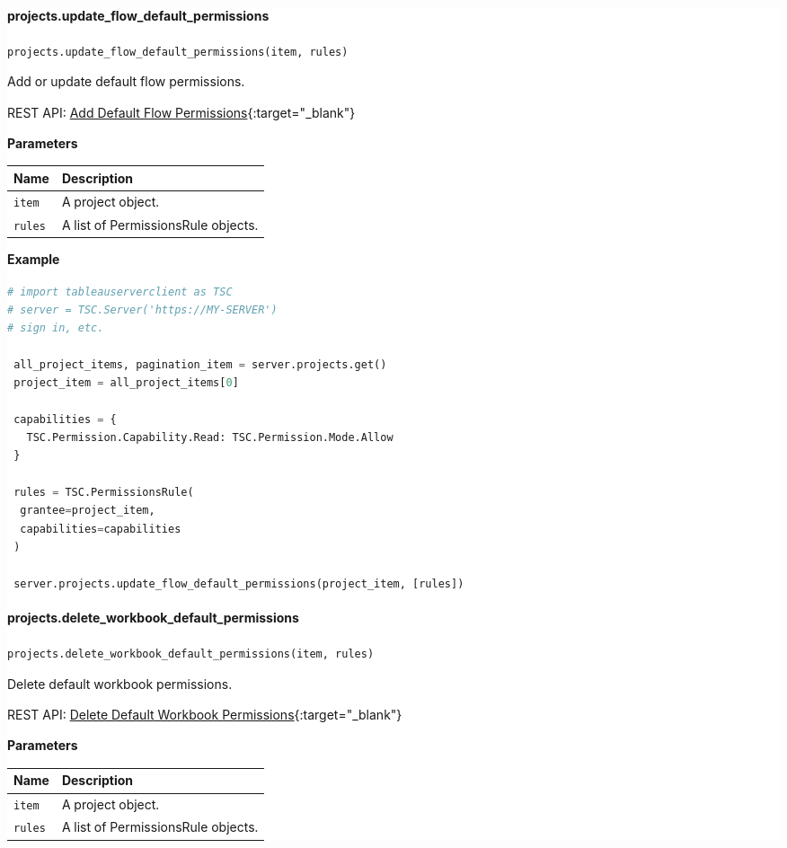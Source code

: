 
#### projects.update_flow_default_permissions
```py
projects.update_flow_default_permissions(item, rules)
```

Add or update default flow permissions.

REST API: [Add Default Flow Permissions](https://help.tableau.com/current/api/rest_api/en-us/REST/rest_api_ref_permissions.htm#add_default_permissions){:target="_blank"}  

**Parameters**

Name  |  Description  
:--- | :---  
`item`   | A project object.
`rules`   | A list of PermissionsRule objects.

**Example**  
 
```py
# import tableauserverclient as TSC  
# server = TSC.Server('https://MY-SERVER')  
# sign in, etc.  

 all_project_items, pagination_item = server.projects.get()
 project_item = all_project_items[0]
 
 capabilities = {
   TSC.Permission.Capability.Read: TSC.Permission.Mode.Allow
 }

 rules = TSC.PermissionsRule(
  grantee=project_item,
  capabilities=capabilities
 )
 
 server.projects.update_flow_default_permissions(project_item, [rules])
``` 

#### projects.delete_workbook_default_permissions
```py
projects.delete_workbook_default_permissions(item, rules)
```

Delete default workbook permissions.

REST API: [Delete Default Workbook Permissions](https://help.tableau.com/current/api/rest_api/en-us/REST/rest_api_ref_permissions.htm#delete_default_permission){:target="_blank"}  

**Parameters**

Name  |  Description  
:--- | :---  
`item`   | A project object.
`rules`   | A list of PermissionsRule objects.
